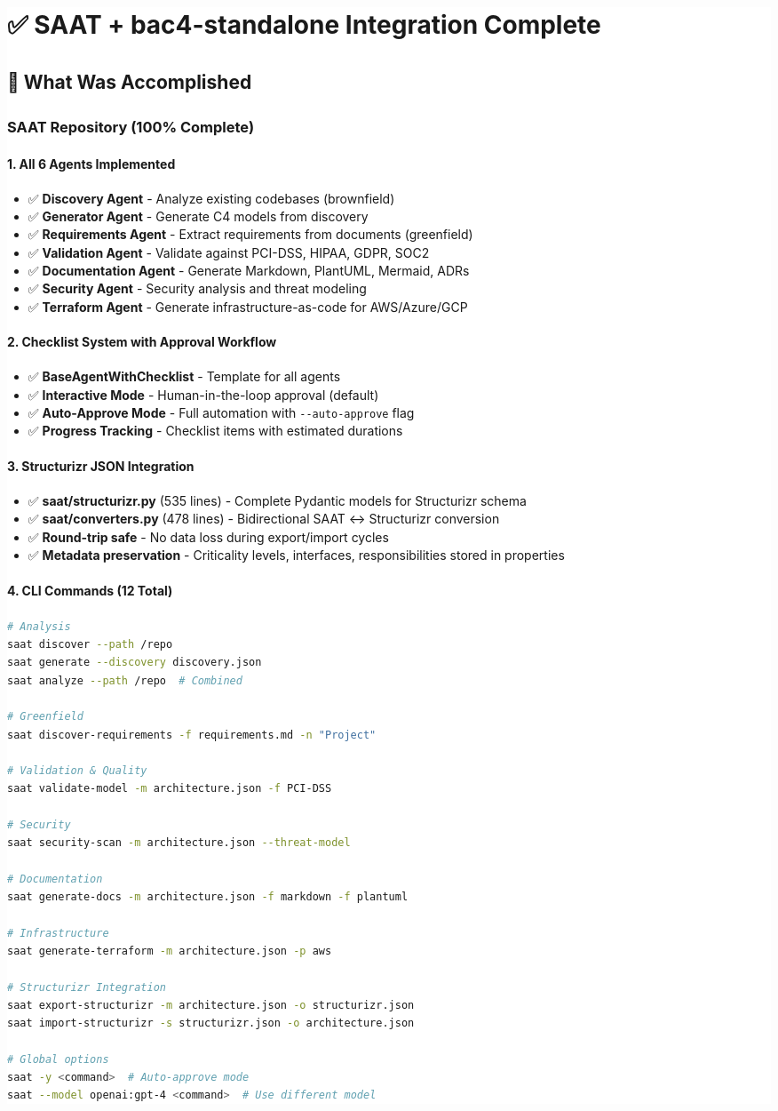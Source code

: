 # ✅ SAAT + bac4-standalone Integration Complete

## 🎉 What Was Accomplished

### SAAT Repository (100% Complete)

#### 1. All 6 Agents Implemented
- ✅ **Discovery Agent** - Analyze existing codebases (brownfield)
- ✅ **Generator Agent** - Generate C4 models from discovery
- ✅ **Requirements Agent** - Extract requirements from documents (greenfield)
- ✅ **Validation Agent** - Validate against PCI-DSS, HIPAA, GDPR, SOC2
- ✅ **Documentation Agent** - Generate Markdown, PlantUML, Mermaid, ADRs
- ✅ **Security Agent** - Security analysis and threat modeling
- ✅ **Terraform Agent** - Generate infrastructure-as-code for AWS/Azure/GCP

#### 2. Checklist System with Approval Workflow
- ✅ **BaseAgentWithChecklist** - Template for all agents
- ✅ **Interactive Mode** - Human-in-the-loop approval (default)
- ✅ **Auto-Approve Mode** - Full automation with `--auto-approve` flag
- ✅ **Progress Tracking** - Checklist items with estimated durations

#### 3. Structurizr JSON Integration
- ✅ **saat/structurizr.py** (535 lines) - Complete Pydantic models for Structurizr schema
- ✅ **saat/converters.py** (478 lines) - Bidirectional SAAT ↔ Structurizr conversion
- ✅ **Round-trip safe** - No data loss during export/import cycles
- ✅ **Metadata preservation** - Criticality levels, interfaces, responsibilities stored in properties

#### 4. CLI Commands (12 Total)
```bash
# Analysis
saat discover --path /repo
saat generate --discovery discovery.json
saat analyze --path /repo  # Combined

# Greenfield
saat discover-requirements -f requirements.md -n "Project"

# Validation & Quality
saat validate-model -m architecture.json -f PCI-DSS

# Security
saat security-scan -m architecture.json --threat-model

# Documentation
saat generate-docs -m architecture.json -f markdown -f plantuml

# Infrastructure
saat generate-terraform -m architecture.json -p aws

# Structurizr Integration
saat export-structurizr -m architecture.json -o structurizr.json
saat import-structurizr -s structurizr.json -o architecture.json

# Global options
saat -y <command>  # Auto-approve mode
saat --model openai:gpt-4 <command>  # Use different model
```
